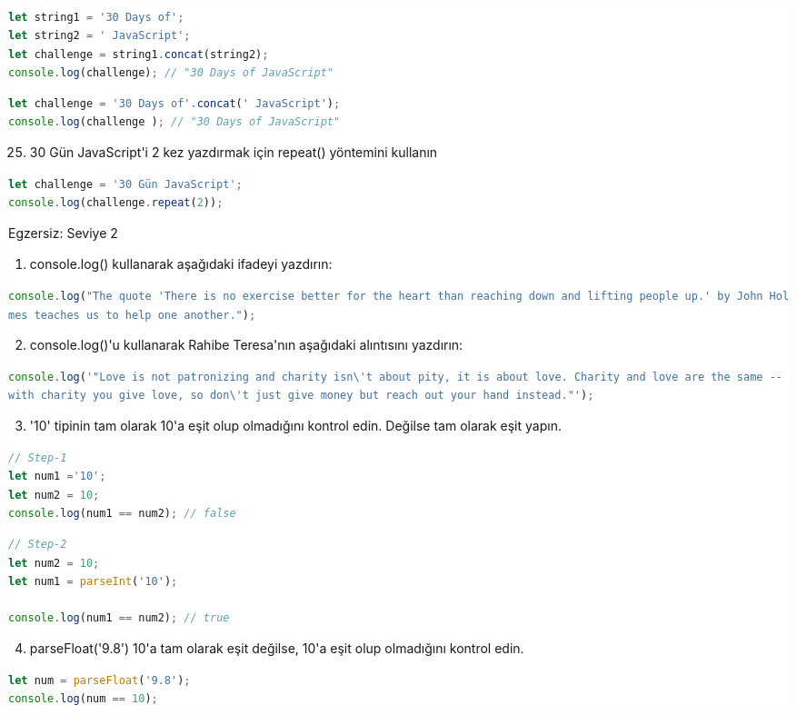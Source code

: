 ```javascript 
let string1 = '30 Days of';
let string2 = ' JavaScript';
let challenge = string1.concat(string2);
console.log(challenge); // "30 Days of JavaScript"

```
```javascript 
let challenge = '30 Days of'.concat(' JavaScript');
console.log(challenge ); // "30 Days of JavaScript"

```

25. 30 Gün JavaScript'i 2 kez yazdırmak için repeat() yöntemini kullanın

```javascript
let challenge = '30 Gün JavaScript';
console.log(challenge.repeat(2));

```
Egzersiz: Seviye 2

1. console.log() kullanarak aşağıdaki ifadeyi yazdırın:

```javascript
console.log("The quote 'There is no exercise better for the heart than reaching down and lifting people up.' by John Holmes teaches us to help one another.");
```

2. console.log()'u kullanarak Rahibe Teresa'nın aşağıdaki alıntısını yazdırın:

```javascript
console.log('"Love is not patronizing and charity isn\'t about pity, it is about love. Charity and love are the same -- with charity you give love, so don\'t just give money but reach out your hand instead."');
```

3. '10' tipinin tam olarak 10'a eşit olup olmadığını kontrol edin. Değilse tam olarak eşit yapın.

```javascript
// Step-1
let num1 ='10';
let num2 = 10;
console.log(num1 == num2); // false

```
```js
// Step-2
let num2 = 10;
let num1 = parseInt('10');

console.log(num1 == num2); // true

```

4. parseFloat('9.8') 10'a tam olarak eşit değilse, 10'a eşit olup olmadığını kontrol edin.


```js
let num = parseFloat('9.8');
console.log(num == 10);
```

